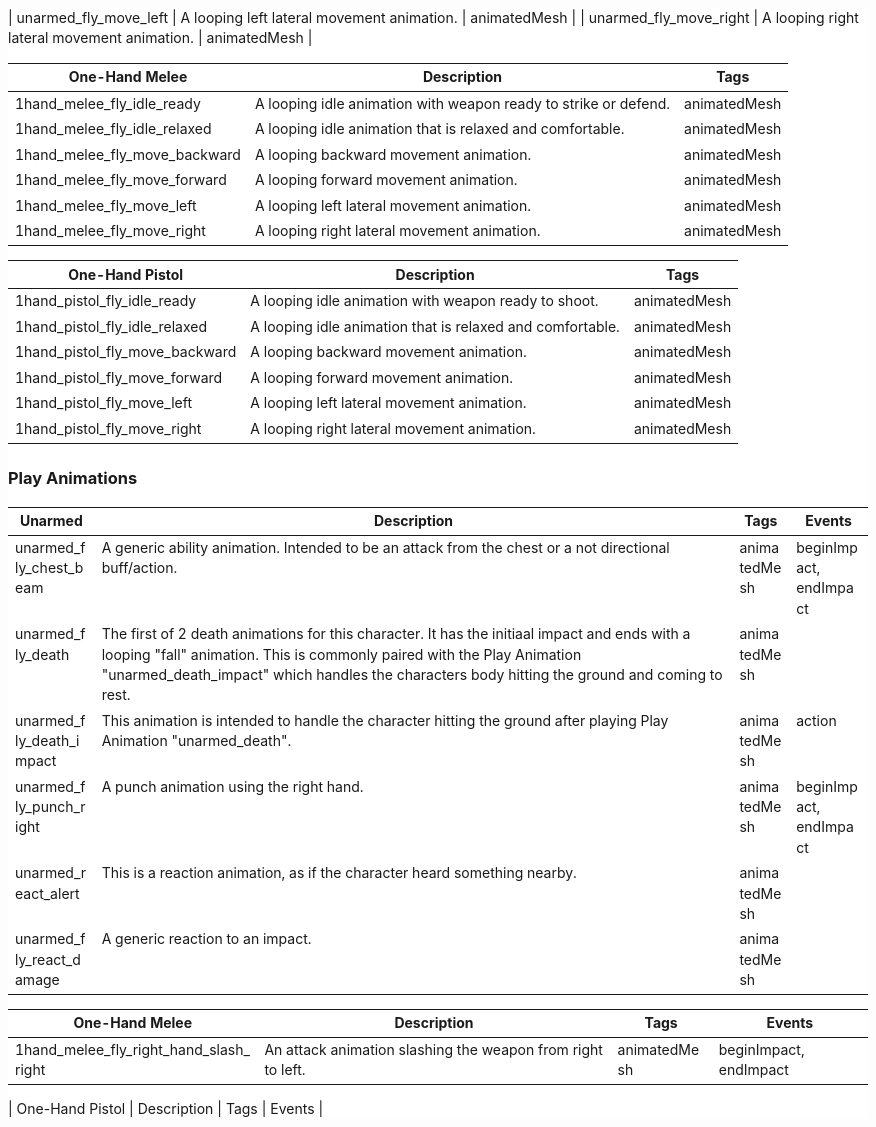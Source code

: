 | unarmed_fly_move_left     | A looping left lateral movement animation.                                                                                                                                                                                                                | animatedMesh |
| unarmed_fly_move_right    | A looping right lateral movement animation.                                                                                                                                                                                                               | animatedMesh |

| One-Hand Melee                | Description                                                     | Tags         |
| ----------------------------- | --------------------------------------------------------------- | ------------ |
| 1hand_melee_fly_idle_ready    | A looping idle animation with weapon ready to strike or defend. | animatedMesh |
| 1hand_melee_fly_idle_relaxed  | A looping idle animation that is relaxed and comfortable.       | animatedMesh |
| 1hand_melee_fly_move_backward | A looping backward movement animation.                          | animatedMesh |
| 1hand_melee_fly_move_forward  | A looping forward movement animation.                           | animatedMesh |
| 1hand_melee_fly_move_left     | A looping left lateral movement animation.                      | animatedMesh |
| 1hand_melee_fly_move_right    | A looping right lateral movement animation.                     | animatedMesh |

| One-Hand Pistol                | Description                                               | Tags         |
| ------------------------------ | --------------------------------------------------------- | ------------ |
| 1hand_pistol_fly_idle_ready    | A looping idle animation with weapon ready to shoot.      | animatedMesh |
| 1hand_pistol_fly_idle_relaxed  | A looping idle animation that is relaxed and comfortable. | animatedMesh |
| 1hand_pistol_fly_move_backward | A looping backward movement animation.                    | animatedMesh |
| 1hand_pistol_fly_move_forward  | A looping forward movement animation.                     | animatedMesh |
| 1hand_pistol_fly_move_left     | A looping left lateral movement animation.                | animatedMesh |
| 1hand_pistol_fly_move_right    | A looping right lateral movement animation.               | animatedMesh |

### Play Animations

| Unarmed                  | Description                                                                                                                                                                                                                                                              | Tags         | Events                 |
| ------------------------ | ------------------------------------------------------------------------------------------------------------------------------------------------------------------------------------------------------------------------------------------------------------------------ | ------------ | ---------------------- |
| unarmed_fly_chest_beam   | A generic ability animation. Intended to be an attack from the chest or a not directional buff/action.                                                                                                                                                                   | animatedMesh | beginImpact, endImpact |
| unarmed_fly_death        | The first of 2 death animations for this character. It has the initiaal impact and ends with a looping "fall" animation. This is commonly paired with the Play Animation "unarmed_death_impact" which handles the characters body hitting the ground and coming to rest. | animatedMesh |                        |
| unarmed_fly_death_impact | This animation is intended to handle the character hitting the ground after playing Play Animation "unarmed_death".                                                                                                                                                      | animatedMesh | action                 |
| unarmed_fly_punch_right  | A punch animation using the right hand.                                                                                                                                                                                                                                  | animatedMesh | beginImpact, endImpact |
| unarmed_react_alert      | This is a reaction animation, as if the character heard something nearby.                                                                                                                                                                                                | animatedMesh |                        |
| unarmed_fly_react_damage | A generic reaction to an impact.                                                                                                                                                                                                                                         | animatedMesh |                        |

| One-Hand Melee                         | Description                                                 | Tags         | Events                 |
| -------------------------------------- | ----------------------------------------------------------- | ------------ | ---------------------- |
| 1hand_melee_fly_right_hand_slash_right | An attack animation slashing the weapon from right to left. | animatedMesh | beginImpact, endImpact |

| One-Hand Pistol               | Description                                                                                                                                                                                                                                                              | Tags         | Events                                           |
